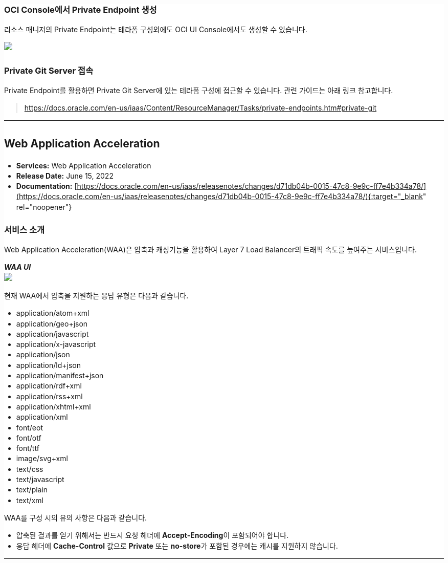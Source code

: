 ### OCI Console에서 Private Endpoint 생성
리소스 매니저의 Private Endpoint는 테라폼 구성외에도 OCI UI Console에서도 생성할 수 있습니다.

![]({{site.urlblogimg2022_2023}}/assets/img/cloudnative-security/2022/oci-cloudnative-security-release-notes-06-2.png)

### Private Git Server 접속
Private Endpoint를 활용하면 Private Git Server에 있는 테라폼 구성에 접근할 수 있습니다. 관련 가이드는 아래 링크 참고합니다.

> https://docs.oracle.com/en-us/iaas/Content/ResourceManager/Tasks/private-endpoints.htm#private-git

---

## Web Application Acceleration
* **Services:** Web Application Acceleration
* **Release Date:** June 15, 2022
* **Documentation:** [https://docs.oracle.com/en-us/iaas/releasenotes/changes/d71db04b-0015-47c8-9e9c-ff7e4b334a78/](https://docs.oracle.com/en-us/iaas/releasenotes/changes/d71db04b-0015-47c8-9e9c-ff7e4b334a78/){:target="_blank" rel="noopener"} 

### 서비스 소개
Web Application Acceleration(WAA)은 압축과 캐싱기능을 활용하여 Layer 7 Load Balancer의 트래픽 속도를 높여주는 서비스입니다.

***WAA UI***  
![]({{site.urlblogimg2022_2023}}/assets/img/cloudnative-security/2022/oci-cloudnative-security-release-notes-06-3.png)

현재 WAA에서 압축을 지원하는 응답 유형은 다음과 같습니다.
* application/atom+xml
* application/geo+json
* application/javascript
* application/x-javascript
* application/json
* application/ld+json
* application/manifest+json
* application/rdf+xml
* application/rss+xml
* application/xhtml+xml
* application/xml
* font/eot
* font/otf
* font/ttf
* image/svg+xml
* text/css
* text/javascript
* text/plain
* text/xml

WAA를 구성 시의 유의 사항은 다음과 같습니다.
* 압축된 결과를 얻기 위해서는 반드시 요청 헤더에 **Accept-Encoding**이 포함되어야 합니다.
* 응답 헤더에 **Cache-Control** 값으로 **Private** 또는 **no-store**가 포함된 경우에는 캐시를 지원하지 않습니다.

---